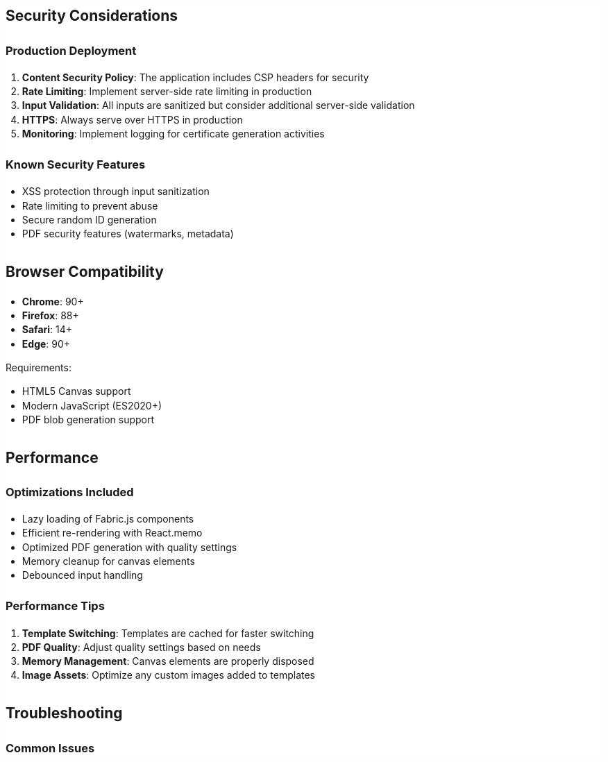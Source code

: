## Security Considerations

### Production Deployment

1. **Content Security Policy**: The application includes CSP headers for security
2. **Rate Limiting**: Implement server-side rate limiting in production
3. **Input Validation**: All inputs are sanitized but consider additional server-side validation
4. **HTTPS**: Always serve over HTTPS in production
5. **Monitoring**: Implement logging for certificate generation activities

### Known Security Features

- XSS protection through input sanitization
- Rate limiting to prevent abuse
- Secure random ID generation
- PDF security features (watermarks, metadata)

## Browser Compatibility

- **Chrome**: 90+
- **Firefox**: 88+
- **Safari**: 14+
- **Edge**: 90+

Requirements:
- HTML5 Canvas support
- Modern JavaScript (ES2020+)
- PDF blob generation support

## Performance

### Optimizations Included

- Lazy loading of Fabric.js components
- Efficient re-rendering with React.memo
- Optimized PDF generation with quality settings
- Memory cleanup for canvas elements
- Debounced input handling

### Performance Tips

1. **Template Switching**: Templates are cached for faster switching
2. **PDF Quality**: Adjust quality settings based on needs
3. **Memory Management**: Canvas elements are properly disposed
4. **Image Assets**: Optimize any custom images added to templates

## Troubleshooting

### Common Issues
